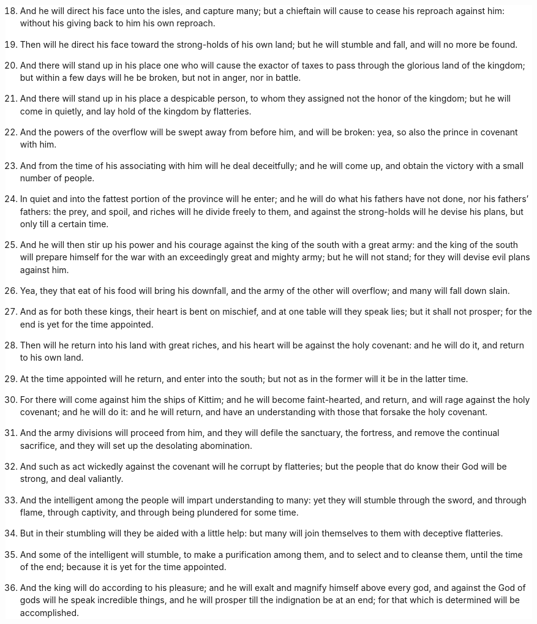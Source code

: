 18. And he will direct his face unto the isles, and capture many; but a chieftain will cause to cease his reproach against him: without his giving back to him his own reproach.

19. Then will he direct his face toward the strong-holds of his own land; but he will stumble and fall, and will no more be found.

20. And there will stand up in his place one who will cause the exactor of taxes to pass through the glorious land of the kingdom; but within a few days will he be broken, but not in anger, nor in battle.

21. And there will stand up in his place a despicable person, to whom they assigned not the honor of the kingdom; but he will come in quietly, and lay hold of the kingdom by flatteries.

22. And the powers of the overflow will be swept away from before him, and will be broken: yea, so also the prince in covenant with him.

23. And from the time of his associating with him will he deal deceitfully; and he will come up, and obtain the victory with a small number of people.

24. In quiet and into the fattest portion of the province will he enter; and he will do what his fathers have not done, nor his fathers’ fathers: the prey, and spoil, and riches will he divide freely to them, and against the strong-holds will he devise his plans, but only till a certain time.

25. And he will then stir up his power and his courage against the king of the south with a great army: and the king of the south will prepare himself for the war with an exceedingly great and mighty army; but he will not stand; for they will devise evil plans against him.

26. Yea, they that eat of his food will bring his downfall, and the army of the other will overflow; and many will fall down slain.

27. And as for both these kings, their heart is bent on mischief, and at one table will they speak lies; but it shall not prosper; for the end is yet for the time appointed.

28. Then will he return into his land with great riches, and his heart will be against the holy covenant: and he will do it, and return to his own land.

29. At the time appointed will he return, and enter into the south; but not as in the former will it be in the latter time.

30. For there will come against him the ships of Kittim; and he will become faint-hearted, and return, and will rage against the holy covenant; and he will do it: and he will return, and have an understanding with those that forsake the holy covenant.

31. And the army divisions will proceed from him, and they will defile the sanctuary, the fortress, and remove the continual sacrifice, and they will set up the desolating abomination.

32. And such as act wickedly against the covenant will he corrupt by flatteries; but the people that do know their God will be strong, and deal valiantly.

33. And the intelligent among the people will impart understanding to many: yet they will stumble through the sword, and through flame, through captivity, and through being plundered for some time.

34. But in their stumbling will they be aided with a little help: but many will join themselves to them with deceptive flatteries.

35. And some of the intelligent will stumble, to make a purification among them, and to select and to cleanse them, until the time of the end; because it is yet for the time appointed.

36. And the king will do according to his pleasure; and he will exalt and magnify himself above every god, and against the God of gods will he speak incredible things, and he will prosper till the indignation be at an end; for that which is determined will be accomplished.
